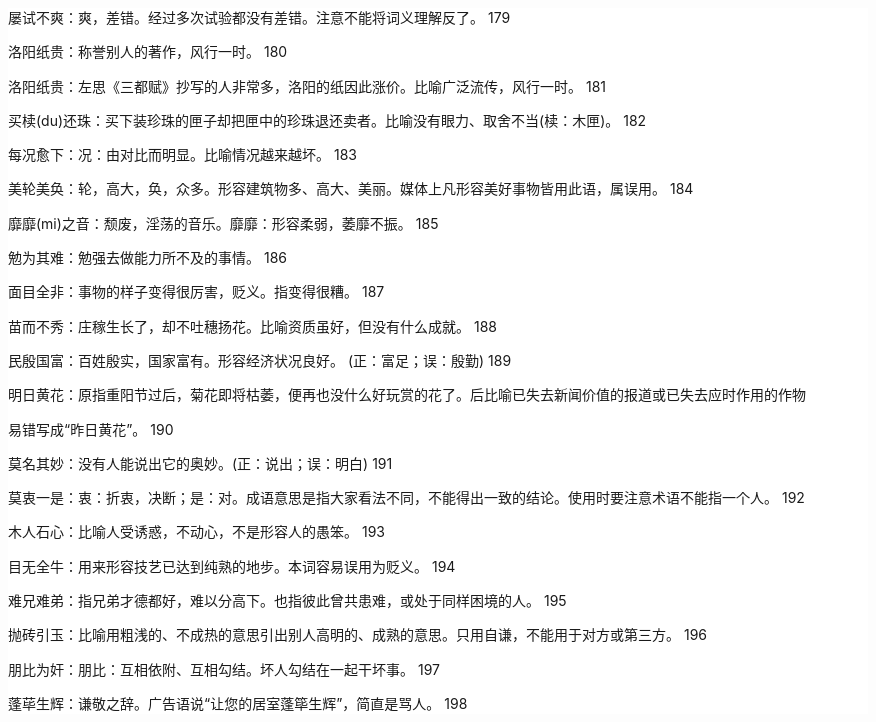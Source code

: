 屡试不爽：爽，差错。经过多次试验都没有差错。注意不能将词义理解反了。
179

洛阳纸贵：称誉别人的著作，风行一时。
180

洛阳纸贵：左思《三都赋》抄写的人非常多，洛阳的纸因此涨价。比喻广泛流传，风行一时。
181

买椟(du)还珠：买下装珍珠的匣子却把匣中的珍珠退还卖者。比喻没有眼力、取舍不当(椟：木匣)。
182

每况愈下：况：由对比而明显。比喻情况越来越坏。
183

美轮美奂：轮，高大，奂，众多。形容建筑物多、高大、美丽。媒体上凡形容美好事物皆用此语，属误用。
184

靡靡(mi)之音：颓废，淫荡的音乐。靡靡：形容柔弱，萎靡不振。
185

勉为其难：勉强去做能力所不及的事情。
186

面目全非：事物的样子变得很厉害，贬义。指变得很糟。
187

苗而不秀：庄稼生长了，却不吐穗扬花。比喻资质虽好，但没有什么成就。
188

民殷国富：百姓殷实，国家富有。形容经济状况良好。 (正：富足；误：殷勤)
189

明日黄花：原指重阳节过后，菊花即将枯萎，便再也没什么好玩赏的花了。后比喻已失去新闻价值的报道或已失去应时作用的作物

易错写成“昨日黄花”。
190

莫名其妙：没有人能说出它的奥妙。(正：说出；误：明白)
191

莫衷一是：衷：折衷，决断；是：对。成语意思是指大家看法不同，不能得出一致的结论。使用时要注意术语不能指一个人。
192

木人石心：比喻人受诱惑，不动心，不是形容人的愚笨。
193

目无全牛：用来形容技艺已达到纯熟的地步。本词容易误用为贬义。
194

难兄难弟：指兄弟才德都好，难以分高下。也指彼此曾共患难，或处于同样困境的人。
195

抛砖引玉：比喻用粗浅的、不成热的意思引出别人高明的、成熟的意思。只用自谦，不能用于对方或第三方。
196

朋比为奸：朋比：互相依附、互相勾结。坏人勾结在一起干坏事。
197

蓬荜生辉：谦敬之辞。广告语说“让您的居室蓬筚生辉”，简直是骂人。
198
